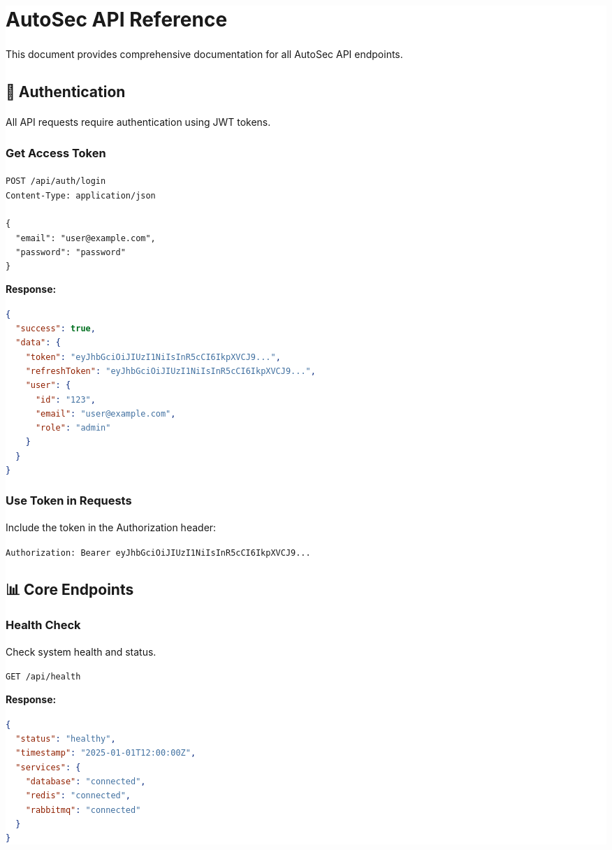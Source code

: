 # AutoSec API Reference

This document provides comprehensive documentation for all AutoSec API endpoints.

## 🔐 Authentication

All API requests require authentication using JWT tokens.

### Get Access Token
```http
POST /api/auth/login
Content-Type: application/json

{
  "email": "user@example.com",
  "password": "password"
}
```

**Response:**
```json
{
  "success": true,
  "data": {
    "token": "eyJhbGciOiJIUzI1NiIsInR5cCI6IkpXVCJ9...",
    "refreshToken": "eyJhbGciOiJIUzI1NiIsInR5cCI6IkpXVCJ9...",
    "user": {
      "id": "123",
      "email": "user@example.com",
      "role": "admin"
    }
  }
}
```

### Use Token in Requests
Include the token in the Authorization header:
```http
Authorization: Bearer eyJhbGciOiJIUzI1NiIsInR5cCI6IkpXVCJ9...
```

## 📊 Core Endpoints

### Health Check
Check system health and status.

```http
GET /api/health
```

**Response:**
```json
{
  "status": "healthy",
  "timestamp": "2025-01-01T12:00:00Z",
  "services": {
    "database": "connected",
    "redis": "connected",
    "rabbitmq": "connected"
  }
}
```
